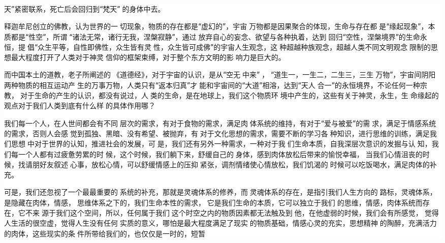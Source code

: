 天”紧密联系，死亡后会回归到“梵天”
的身体中去。

 释迦牟尼创立的佛教，认为世界的一
切现象，物质的存在都是“虚幻的”，宇宙
万物都是因果聚合的体现，生命与存在都
是“缘起现象”，本质都是“性空”，所谓
“诸法无常，诸行无我，涅槃寂静”，通过
放弃自心的妄念、欲望与各种执着，达到
回归“空性，涅槃境界”的生命永恒，提
倡“众生平等，自性即佛性，众生皆有灵
性，众生皆可成佛”的宇宙人生观念，这
种超越种族观念，超越人类不同文明观念
限制的思想最大程度打开了人类对于神灵
信仰的框架束缚，对于整个东方文明的影
响力是巨大的。

 而中国本土的道教，老子所阐述的
《道德经》，对于宇宙的认识，是从“空无
中来”
，
“道生一，一生二，二生三，三生
万物”，宇宙间阴阳两种物质的相互运动产
生的万事万物，人类只有“返本归真”才
能和宇宙间的“大道”相溶，达到“天人
合一”的永恒境界，不论任何一种宗教，
对于生命的产生的认识，都没有说过，人
类的生命，是在地球上，我们这个物质环
境中产生的，这些有关于神灵，永生，生
命缘起的观点对于我们人类到底有什么样
的具体作用哪？

 我们每一个人，在人世间都会有不同
层次的需求，有对于食物的需求，满足肉
体系统的维持，有对于“爱与被爱”的需
求，满足于情感系统的需求，否则人会感
觉到孤独、黑暗、没有希望、被抛弃，有
对于文化思想的需求，需要不断的学习各
种知识，进行思维的训练，满足我们思想
中对于世界的认知，推进社会的发展，可
是，我们还有另外一种需求，一种对于我
们生命本质，自我深层次意识的发掘与认
知，我们每一个人都有过疲惫劳累的时
候，这个时候，我们躺下来，舒缓自己的
身体，感到肉体放松后带来的愉悦幸福，
当我们心情沮丧的时候，找请朋好友叙述
心事，放松心情，可以舒缓情感上的压抑
紧张，调剂情绪使心情放松，我们饥渴的
时候可以吃饭喝水，满足肉体的补充。

 可是，我们还忽视了一个最最重要的
系统的补充，那就是灵魂体系的修养，而
灵魂体系的存在，是指引我们人生方向的
路标，灵魂体系，是隐藏在肉体，情感，
思维体系之下的，我们生命本性的需求，
它是我们生命的本质，它可以独立于我们
的思维，情感，肉体系统而存在，它不来
源于我们这个空间，所以，任何属于我们
这个时空之内的物质因素都无法触及到
他，在他虚弱的时候，我们会有所感觉，
觉得人生活的很空虚，觉得人生没有任何
实质的意义，哪怕是最大程度满足了现实
的物质基础，情感心灵的充实，思想精神
的陶醉，充满活力的肉体，这些现实的条
件所带给我们的，也仅仅是一时的，短暂